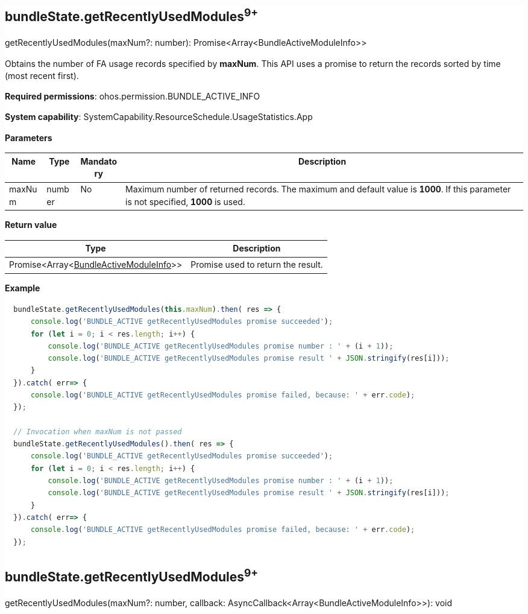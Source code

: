 ## bundleState.getRecentlyUsedModules<sup>9+</sup>

getRecentlyUsedModules(maxNum?: number): Promise&lt;Array&lt;BundleActiveModuleInfo&gt;&gt;

Obtains the number of FA usage records specified by **maxNum**. This API uses a promise to return the records sorted by time (most recent first).

**Required permissions**: ohos.permission.BUNDLE_ACTIVE_INFO

**System capability**: SystemCapability.ResourceSchedule.UsageStatistics.App

**Parameters**

| Name| Type| Mandatory| Description|
| -------- | -------- | -------- | -------- |
| maxNum | number | No| Maximum number of returned records. The maximum and default value is **1000**. If this parameter is not specified, **1000** is used.|

**Return value**

| Type| Description|
| -------- | -------- |
| Promise&lt;Array&lt;[BundleActiveModuleInfo](#bundleactivemoduleinfo9)&gt;&gt; | Promise used to return the result.|

**Example**

  ```js
    bundleState.getRecentlyUsedModules(this.maxNum).then( res => {
        console.log('BUNDLE_ACTIVE getRecentlyUsedModules promise succeeded');
        for (let i = 0; i < res.length; i++) {
            console.log('BUNDLE_ACTIVE getRecentlyUsedModules promise number : ' + (i + 1));
            console.log('BUNDLE_ACTIVE getRecentlyUsedModules promise result ' + JSON.stringify(res[i]));
        }
    }).catch( err=> {
        console.log('BUNDLE_ACTIVE getRecentlyUsedModules promise failed, because: ' + err.code);
    });

    // Invocation when maxNum is not passed
    bundleState.getRecentlyUsedModules().then( res => {
        console.log('BUNDLE_ACTIVE getRecentlyUsedModules promise succeeded');
        for (let i = 0; i < res.length; i++) {
            console.log('BUNDLE_ACTIVE getRecentlyUsedModules promise number : ' + (i + 1));
            console.log('BUNDLE_ACTIVE getRecentlyUsedModules promise result ' + JSON.stringify(res[i]));
        }
    }).catch( err=> {
        console.log('BUNDLE_ACTIVE getRecentlyUsedModules promise failed, because: ' + err.code);
    });
  ```

## bundleState.getRecentlyUsedModules<sup>9+</sup>

getRecentlyUsedModules(maxNum?: number, callback: AsyncCallback&lt;Array&lt;BundleActiveModuleInfo&gt;&gt;): void
